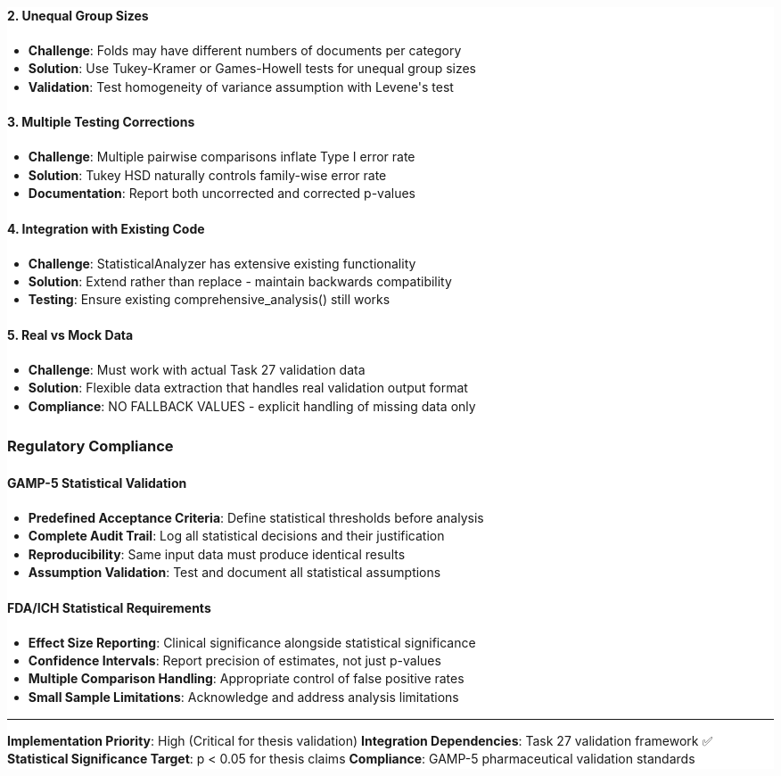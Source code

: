 #### 2. Unequal Group Sizes
- **Challenge**: Folds may have different numbers of documents per category  
- **Solution**: Use Tukey-Kramer or Games-Howell tests for unequal group sizes
- **Validation**: Test homogeneity of variance assumption with Levene's test

#### 3. Multiple Testing Corrections
- **Challenge**: Multiple pairwise comparisons inflate Type I error rate
- **Solution**: Tukey HSD naturally controls family-wise error rate
- **Documentation**: Report both uncorrected and corrected p-values

#### 4. Integration with Existing Code
- **Challenge**: StatisticalAnalyzer has extensive existing functionality
- **Solution**: Extend rather than replace - maintain backwards compatibility
- **Testing**: Ensure existing comprehensive_analysis() still works

#### 5. Real vs Mock Data
- **Challenge**: Must work with actual Task 27 validation data
- **Solution**: Flexible data extraction that handles real validation output format  
- **Compliance**: NO FALLBACK VALUES - explicit handling of missing data only

### Regulatory Compliance

#### GAMP-5 Statistical Validation
- **Predefined Acceptance Criteria**: Define statistical thresholds before analysis
- **Complete Audit Trail**: Log all statistical decisions and their justification
- **Reproducibility**: Same input data must produce identical results
- **Assumption Validation**: Test and document all statistical assumptions

#### FDA/ICH Statistical Requirements  
- **Effect Size Reporting**: Clinical significance alongside statistical significance
- **Confidence Intervals**: Report precision of estimates, not just p-values
- **Multiple Comparison Handling**: Appropriate control of false positive rates
- **Small Sample Limitations**: Acknowledge and address analysis limitations

---

**Implementation Priority**: High (Critical for thesis validation)
**Integration Dependencies**: Task 27 validation framework ✅
**Statistical Significance Target**: p < 0.05 for thesis claims
**Compliance**: GAMP-5 pharmaceutical validation standards